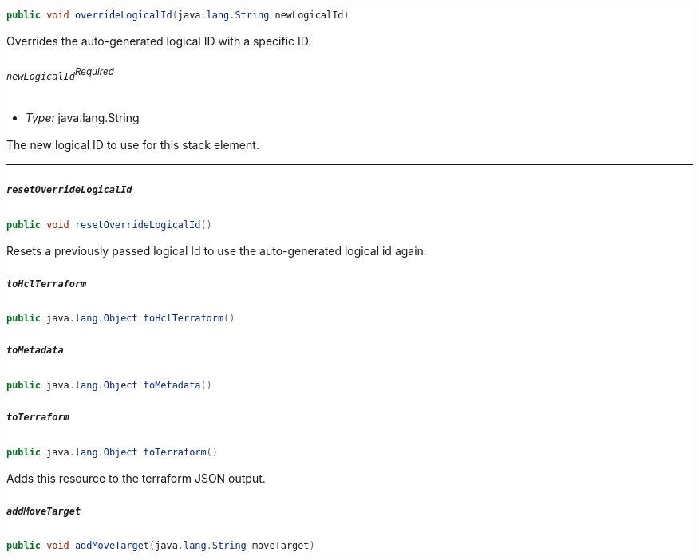 ```java
public void overrideLogicalId(java.lang.String newLogicalId)
```

Overrides the auto-generated logical ID with a specific ID.

###### `newLogicalId`<sup>Required</sup> <a name="newLogicalId" id="@cdktf/provider-vault.secretsSyncGcpDestination.SecretsSyncGcpDestination.overrideLogicalId.parameter.newLogicalId"></a>

- *Type:* java.lang.String

The new logical ID to use for this stack element.

---

##### `resetOverrideLogicalId` <a name="resetOverrideLogicalId" id="@cdktf/provider-vault.secretsSyncGcpDestination.SecretsSyncGcpDestination.resetOverrideLogicalId"></a>

```java
public void resetOverrideLogicalId()
```

Resets a previously passed logical Id to use the auto-generated logical id again.

##### `toHclTerraform` <a name="toHclTerraform" id="@cdktf/provider-vault.secretsSyncGcpDestination.SecretsSyncGcpDestination.toHclTerraform"></a>

```java
public java.lang.Object toHclTerraform()
```

##### `toMetadata` <a name="toMetadata" id="@cdktf/provider-vault.secretsSyncGcpDestination.SecretsSyncGcpDestination.toMetadata"></a>

```java
public java.lang.Object toMetadata()
```

##### `toTerraform` <a name="toTerraform" id="@cdktf/provider-vault.secretsSyncGcpDestination.SecretsSyncGcpDestination.toTerraform"></a>

```java
public java.lang.Object toTerraform()
```

Adds this resource to the terraform JSON output.

##### `addMoveTarget` <a name="addMoveTarget" id="@cdktf/provider-vault.secretsSyncGcpDestination.SecretsSyncGcpDestination.addMoveTarget"></a>

```java
public void addMoveTarget(java.lang.String moveTarget)
```
